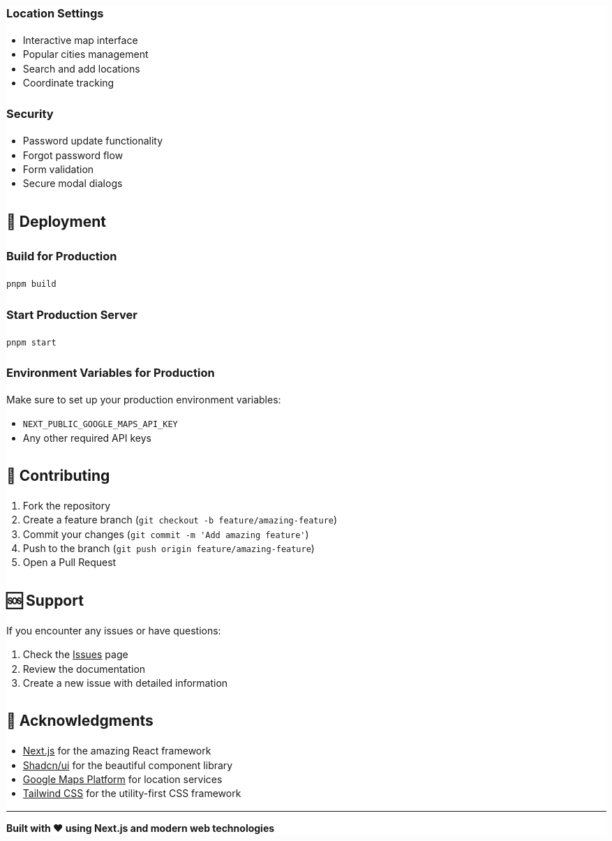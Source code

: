 ### Location Settings
- Interactive map interface
- Popular cities management
- Search and add locations
- Coordinate tracking

### Security
- Password update functionality
- Forgot password flow
- Form validation
- Secure modal dialogs

## 🚀 Deployment

### Build for Production
```bash
pnpm build
```

### Start Production Server
```bash
pnpm start
```

### Environment Variables for Production
Make sure to set up your production environment variables:
- `NEXT_PUBLIC_GOOGLE_MAPS_API_KEY`
- Any other required API keys

## 🤝 Contributing

1. Fork the repository
2. Create a feature branch (`git checkout -b feature/amazing-feature`)
3. Commit your changes (`git commit -m 'Add amazing feature'`)
4. Push to the branch (`git push origin feature/amazing-feature`)
5. Open a Pull Request


## 🆘 Support

If you encounter any issues or have questions:
1. Check the [Issues](../../issues) page
2. Review the documentation
3. Create a new issue with detailed information

## 🎉 Acknowledgments

- [Next.js](https://nextjs.org/) for the amazing React framework
- [Shadcn/ui](https://ui.shadcn.com/) for the beautiful component library
- [Google Maps Platform](https://developers.google.com/maps) for location services
- [Tailwind CSS](https://tailwindcss.com/) for the utility-first CSS framework

---

**Built with ❤️ using Next.js and modern web technologies**
